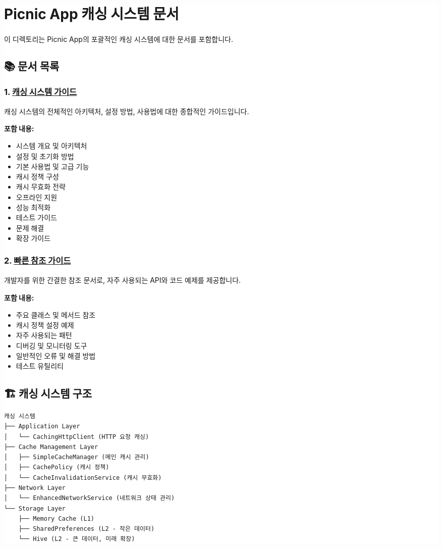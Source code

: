 # Picnic App 캐싱 시스템 문서

이 디렉토리는 Picnic App의 포괄적인 캐싱 시스템에 대한 문서를 포함합니다.

## 📚 문서 목록

### 1. [캐싱 시스템 가이드](./caching_system_guide.md)
캐싱 시스템의 전체적인 아키텍처, 설정 방법, 사용법에 대한 종합적인 가이드입니다.

**포함 내용:**
- 시스템 개요 및 아키텍처
- 설정 및 초기화 방법
- 기본 사용법 및 고급 기능
- 캐시 정책 구성
- 캐시 무효화 전략
- 오프라인 지원
- 성능 최적화
- 테스트 가이드
- 문제 해결
- 확장 가이드

### 2. [빠른 참조 가이드](./cache_quick_reference.md)
개발자를 위한 간결한 참조 문서로, 자주 사용되는 API와 코드 예제를 제공합니다.

**포함 내용:**
- 주요 클래스 및 메서드 참조
- 캐시 정책 설정 예제
- 자주 사용되는 패턴
- 디버깅 및 모니터링 도구
- 일반적인 오류 및 해결 방법
- 테스트 유틸리티

## 🏗️ 캐싱 시스템 구조

```
캐싱 시스템
├── Application Layer
│   └── CachingHttpClient (HTTP 요청 캐싱)
├── Cache Management Layer
│   ├── SimpleCacheManager (메인 캐시 관리)
│   ├── CachePolicy (캐시 정책)
│   └── CacheInvalidationService (캐시 무효화)
├── Network Layer
│   └── EnhancedNetworkService (네트워크 상태 관리)
└── Storage Layer
    ├── Memory Cache (L1)
    ├── SharedPreferences (L2 - 작은 데이터)
    └── Hive (L2 - 큰 데이터, 미래 확장)
```
